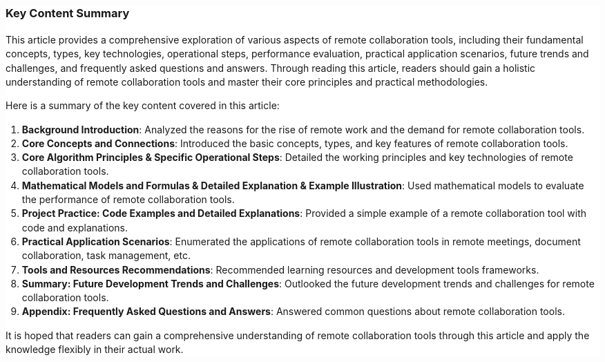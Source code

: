 ### Key Content Summary

This article provides a comprehensive exploration of various aspects of remote collaboration tools, including their fundamental concepts, types, key technologies, operational steps, performance evaluation, practical application scenarios, future trends and challenges, and frequently asked questions and answers. Through reading this article, readers should gain a holistic understanding of remote collaboration tools and master their core principles and practical methodologies.

Here is a summary of the key content covered in this article:

1. **Background Introduction**: Analyzed the reasons for the rise of remote work and the demand for remote collaboration tools.
2. **Core Concepts and Connections**: Introduced the basic concepts, types, and key features of remote collaboration tools.
3. **Core Algorithm Principles & Specific Operational Steps**: Detailed the working principles and key technologies of remote collaboration tools.
4. **Mathematical Models and Formulas & Detailed Explanation & Example Illustration**: Used mathematical models to evaluate the performance of remote collaboration tools.
5. **Project Practice: Code Examples and Detailed Explanations**: Provided a simple example of a remote collaboration tool with code and explanations.
6. **Practical Application Scenarios**: Enumerated the applications of remote collaboration tools in remote meetings, document collaboration, task management, etc.
7. **Tools and Resources Recommendations**: Recommended learning resources and development tools frameworks.
8. **Summary: Future Development Trends and Challenges**: Outlooked the future development trends and challenges for remote collaboration tools.
9. **Appendix: Frequently Asked Questions and Answers**: Answered common questions about remote collaboration tools.

It is hoped that readers can gain a comprehensive understanding of remote collaboration tools through this article and apply the knowledge flexibly in their actual work.

